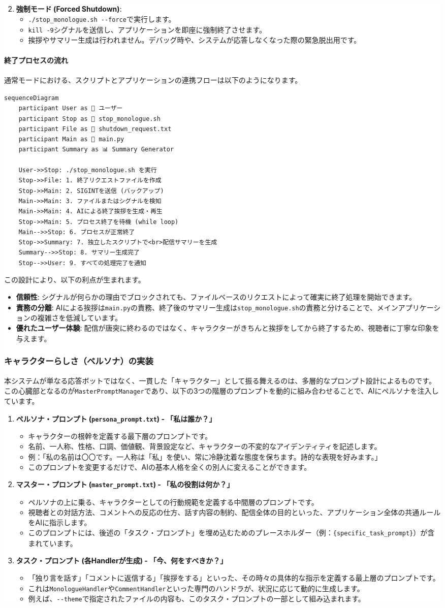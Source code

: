 2.  **強制モード (Forced Shutdown)**:
    *   `./stop_monologue.sh --force`で実行します。
    *   `kill -9`シグナルを送信し、アプリケーションを即座に強制終了させます。
    *   挨拶やサマリー生成は行われません。デバッグ時や、システムが応答しなくなった際の緊急脱出用です。

#### 終了プロセスの流れ

通常モードにおける、スクリプトとアプリケーションの連携フローは以下のようになります。

```mermaid
sequenceDiagram
    participant User as 👤 ユーザー
    participant Stop as 🛑 stop_monologue.sh
    participant File as 📝 shutdown_request.txt
    participant Main as 🐍 main.py
    participant Summary as 📊 Summary Generator

    User->>Stop: ./stop_monologue.sh を実行
    Stop->>File: 1. 終了リクエストファイルを作成
    Stop->>Main: 2. SIGINTを送信 (バックアップ)
    Main->>Main: 3. ファイルまたはシグナルを検知
    Main->>Main: 4. AIによる終了挨拶を生成・再生
    Stop->>Main: 5. プロセス終了を待機 (while loop)
    Main-->>Stop: 6. プロセスが正常終了
    Stop->>Summary: 7. 独立したスクリプトで<br>配信サマリーを生成
    Summary-->>Stop: 8. サマリー生成完了
    Stop-->>User: 9. すべての処理完了を通知
```

この設計により、以下の利点が生まれます。

*   **信頼性**: シグナルが何らかの理由でブロックされても、ファイルベースのリクエストによって確実に終了処理を開始できます。
*   **責務の分離**: AIによる挨拶は`main.py`の責務、終了後のサマリー生成は`stop_monologue.sh`の責務と分けることで、メインアプリケーションの複雑さを低減しています。
*   **優れたユーザー体験**: 配信が唐突に終わるのではなく、キャラクターがきちんと挨拶をしてから終了するため、視聴者に丁寧な印象を与えます。

### キャラクターらしさ（ペルソナ）の実装

本システムが単なる応答ボットではなく、一貫した「キャラクター」として振る舞えるのは、多層的なプロンプト設計によるものです。この心臓部となるのが`MasterPromptManager`であり、以下の3つの階層のプロンプトを動的に組み合わせることで、AIにペルソナを注入しています。

1.  **ペルソナ・プロンプト (`persona_prompt.txt`) - 「私は誰か？」**
    *   キャラクターの根幹を定義する最下層のプロンプトです。
    *   名前、一人称、性格、口調、価値観、背景設定など、キャラクターの不変的なアイデンティティを記述します。
    *   例：「私の名前は〇〇です。一人称は「私」を使い、常に冷静沈着な態度を保ちます。詩的な表現を好みます。」
    *   このプロンプトを変更するだけで、AIの基本人格を全くの別人に変えることができます。

2.  **マスター・プロンプト (`master_prompt.txt`) - 「私の役割は何か？」**
    *   ペルソナの上に乗る、キャラクターとしての行動規範を定義する中間層のプロンプトです。
    *   視聴者との対話方法、コメントへの反応の仕方、話す内容の制約、配信全体の目的といった、アプリケーション全体の共通ルールをAIに指示します。
    *   このプロンプトには、後述の「タスク・プロンプト」を埋め込むためのプレースホルダー（例：`{specific_task_prompt}`）が含まれています。

3.  **タスク・プロンプト (各Handlerが生成) - 「今、何をすべきか？」**
    *   「独り言を話す」「コメントに返信する」「挨拶をする」といった、その時々の具体的な指示を定義する最上層のプロンプトです。
    *   これは`MonologueHandler`や`CommentHandler`といった専門のハンドラが、状況に応じて動的に生成します。
    *   例えば、`--theme`で指定されたファイルの内容も、このタスク・プロンプトの一部として組み込まれます。
